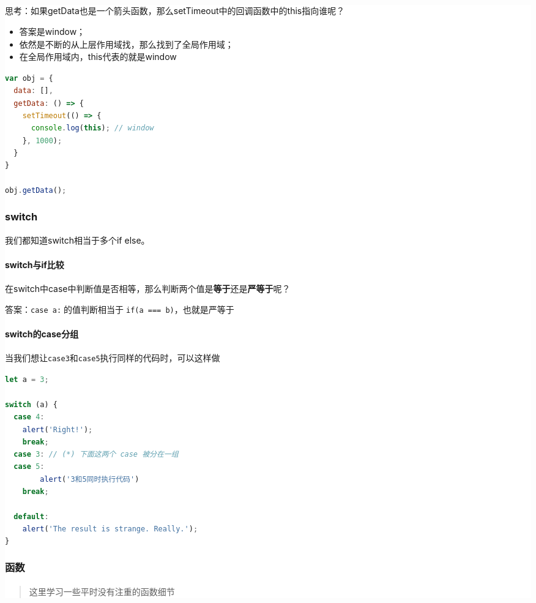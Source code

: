 
思考：如果getData也是一个箭头函数，那么setTimeout中的回调函数中的this指向谁呢？

- 答案是window；
- 依然是不断的从上层作用域找，那么找到了全局作用域；
- 在全局作用域内，this代表的就是window

```js
var obj = {
  data: [],
  getData: () => {
    setTimeout(() => {
      console.log(this); // window
    }, 1000);
  }
}

obj.getData();
```

### switch

我们都知道switch相当于多个if else。

#### switch与if比较

在switch中case中判断值是否相等，那么判断两个值是**等于**还是**严等于**呢？

答案：`case a:`  的值判断相当于 `if(a === b)`，也就是严等于

#### switch的case分组

当我们想让`case3`和`case5`执行同样的代码时，可以这样做

```js
let a = 3;

switch (a) {
  case 4:
    alert('Right!');
    break;
  case 3: // (*) 下面这两个 case 被分在一组
  case 5:
		alert('3和5同时执行代码')
    break;

  default:
    alert('The result is strange. Really.');
}
```

### 函数

> 这里学习一些平时没有注重的函数细节

<a name='a'></a>
